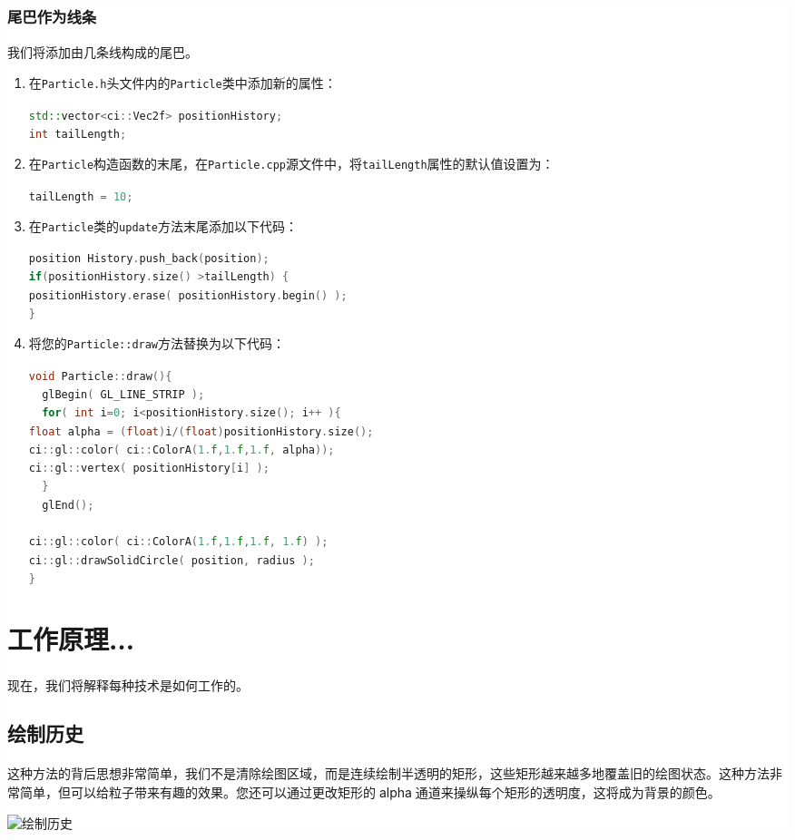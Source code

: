 ### 尾巴作为线条

我们将添加由几条线构成的尾巴。

1.  在`Particle.h`头文件内的`Particle`类中添加新的属性：

    ```cpp
    std::vector<ci::Vec2f> positionHistory;
    int tailLength;
    ```

1.  在`Particle`构造函数的末尾，在`Particle.cpp`源文件中，将`tailLength`属性的默认值设置为：

    ```cpp
    tailLength = 10;
    ```

1.  在`Particle`类的`update`方法末尾添加以下代码：

    ```cpp
    position History.push_back(position);
    if(positionHistory.size() >tailLength) {
    positionHistory.erase( positionHistory.begin() );
    }
    ```

1.  将您的`Particle::draw`方法替换为以下代码：

    ```cpp
    void Particle::draw(){
      glBegin( GL_LINE_STRIP );
      for( int i=0; i<positionHistory.size(); i++ ){
    float alpha = (float)i/(float)positionHistory.size();
    ci::gl::color( ci::ColorA(1.f,1.f,1.f, alpha));
    ci::gl::vertex( positionHistory[i] );
      }
      glEnd();

    ci::gl::color( ci::ColorA(1.f,1.f,1.f, 1.f) );
    ci::gl::drawSolidCircle( position, radius );
    }
    ```

# 工作原理…

现在，我们将解释每种技术是如何工作的。

## 绘制历史

这种方法的背后思想非常简单，我们不是清除绘图区域，而是连续绘制半透明的矩形，这些矩形越来越多地覆盖旧的绘图状态。这种方法非常简单，但可以给粒子带来有趣的效果。您还可以通过更改矩形的 alpha 通道来操纵每个矩形的透明度，这将成为背景的颜色。

![绘制历史](img/8703OS_06_03.jpg)
